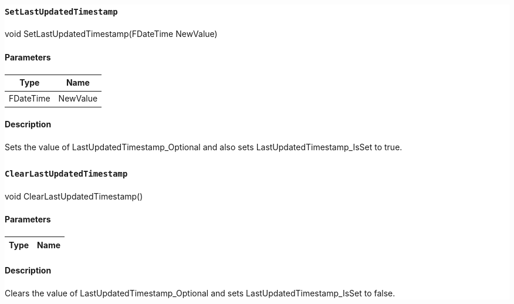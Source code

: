 

### `SetLastUpdatedTimestamp` <a id="structFRHAPI__PlayerSessions_1a890896cdf1ba717ef7c12b11f7a540ba"></a>

void SetLastUpdatedTimestamp(FDateTime NewValue)

#### Parameters

| Type | Name |
|------|------|
|FDateTime|NewValue|

#### Description

Sets the value of LastUpdatedTimestamp_Optional and also sets LastUpdatedTimestamp_IsSet to true.




### `ClearLastUpdatedTimestamp` <a id="structFRHAPI__PlayerSessions_1a158685391d310a57b456883520d177d0"></a>

void ClearLastUpdatedTimestamp()

#### Parameters

| Type | Name |
|------|------|

#### Description

Clears the value of LastUpdatedTimestamp_Optional and sets LastUpdatedTimestamp_IsSet to false.





